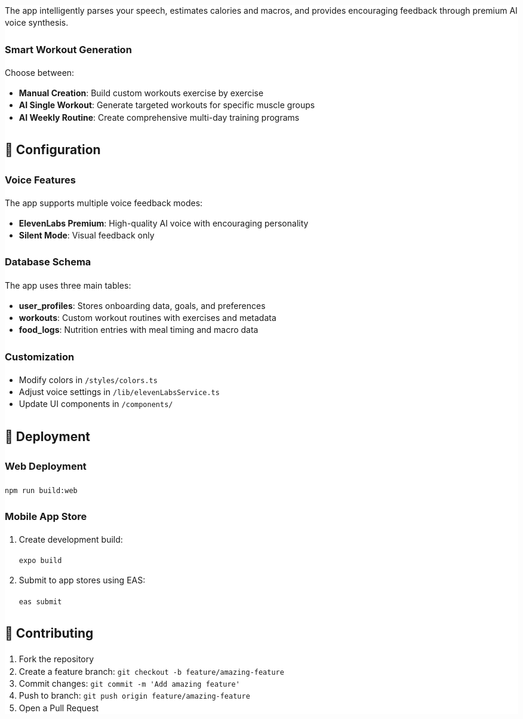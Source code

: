 The app intelligently parses your speech, estimates calories and macros, and provides encouraging feedback through premium AI voice synthesis.

### Smart Workout Generation
Choose between:
- **Manual Creation**: Build custom workouts exercise by exercise
- **AI Single Workout**: Generate targeted workouts for specific muscle groups
- **AI Weekly Routine**: Create comprehensive multi-day training programs

## 🔧 Configuration

### Voice Features
The app supports multiple voice feedback modes:
- **ElevenLabs Premium**: High-quality AI voice with encouraging personality
- **Silent Mode**: Visual feedback only

### Database Schema
The app uses three main tables:
- **user_profiles**: Stores onboarding data, goals, and preferences
- **workouts**: Custom workout routines with exercises and metadata
- **food_logs**: Nutrition entries with meal timing and macro data

### Customization
- Modify colors in `/styles/colors.ts`
- Adjust voice settings in `/lib/elevenLabsService.ts`
- Update UI components in `/components/`

## 🚀 Deployment

### Web Deployment
```bash
npm run build:web
```

### Mobile App Store
1. Create development build:
   ```bash
   expo build
   ```

2. Submit to app stores using EAS:
   ```bash
   eas submit
   ```

## 🤝 Contributing

1. Fork the repository
2. Create a feature branch: `git checkout -b feature/amazing-feature`
3. Commit changes: `git commit -m 'Add amazing feature'`
4. Push to branch: `git push origin feature/amazing-feature`
5. Open a Pull Request
